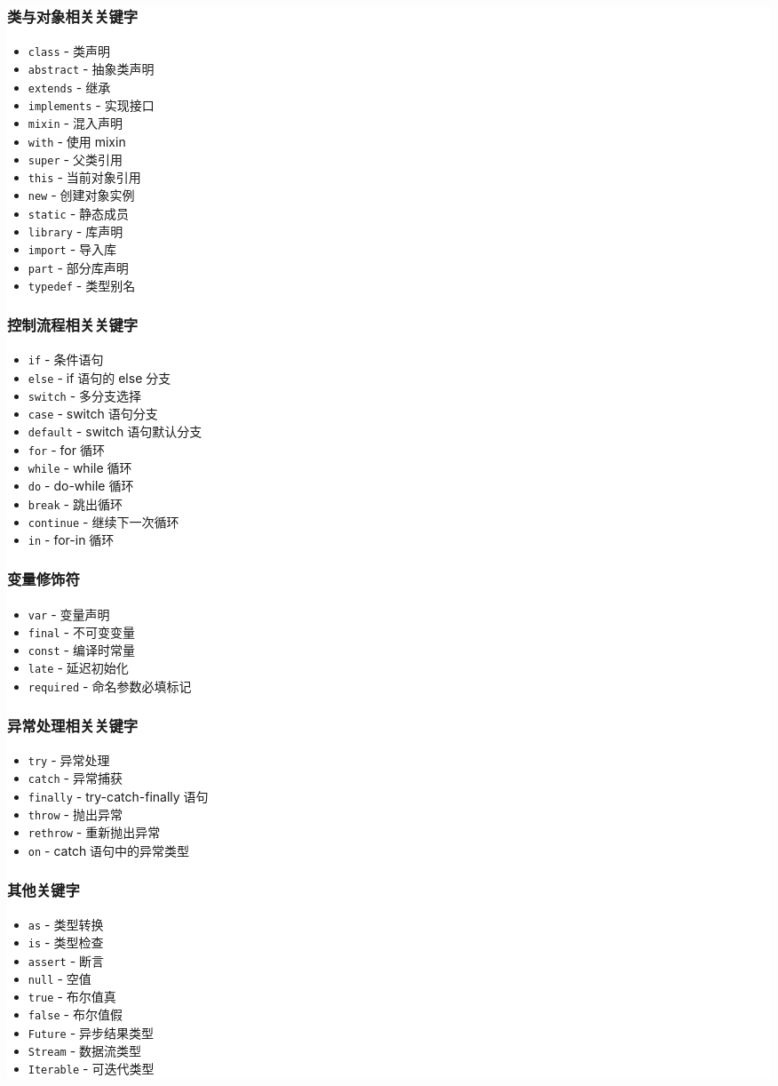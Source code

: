 ### 类与对象相关关键字

- `class` - 类声明
- `abstract` - 抽象类声明
- `extends` - 继承
- `implements` - 实现接口
- `mixin` - 混入声明
- `with` - 使用 mixin
- `super` - 父类引用
- `this` - 当前对象引用
- `new` - 创建对象实例
- `static` - 静态成员
- `library` - 库声明
- `import` - 导入库
- `part` - 部分库声明
- `typedef` - 类型别名

### 控制流程相关关键字

- `if` - 条件语句
- `else` - if 语句的 else 分支
- `switch` - 多分支选择
- `case` - switch 语句分支
- `default` - switch 语句默认分支
- `for` - for 循环
- `while` - while 循环
- `do` - do-while 循环
- `break` - 跳出循环
- `continue` - 继续下一次循环
- `in` - for-in 循环

### 变量修饰符

- `var` - 变量声明
- `final` - 不可变变量
- `const` - 编译时常量
- `late` - 延迟初始化
- `required` - 命名参数必填标记

### 异常处理相关关键字

- `try` - 异常处理
- `catch` - 异常捕获
- `finally` - try-catch-finally 语句
- `throw` - 抛出异常
- `rethrow` - 重新抛出异常
- `on` - catch 语句中的异常类型

### 其他关键字

- `as` - 类型转换
- `is` - 类型检查
- `assert` - 断言
- `null` - 空值
- `true` - 布尔值真
- `false` - 布尔值假
- `Future` - 异步结果类型
- `Stream` - 数据流类型
- `Iterable` - 可迭代类型
